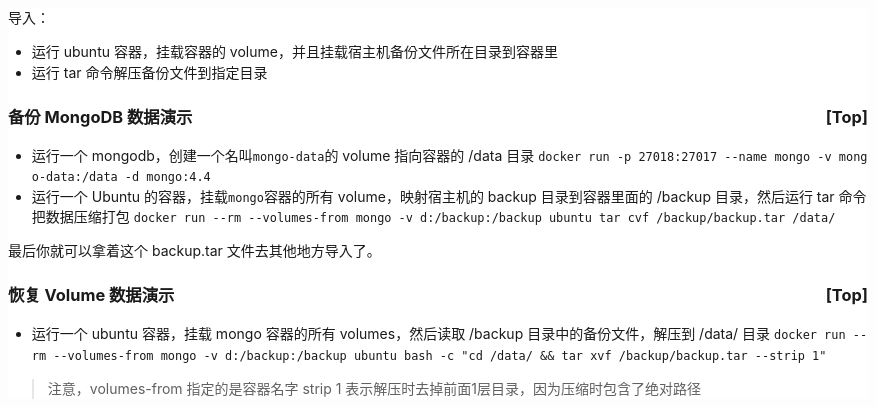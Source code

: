 导入：

- 运行 ubuntu 容器，挂载容器的 volume，并且挂载宿主机备份文件所在目录到容器里
- 运行 tar 命令解压备份文件到指定目录

### <a name="37">备份 MongoDB 数据演示</a><a style="float:right;text-decoration:none;" href="#index">[Top]</a>

- 运行一个 mongodb，创建一个名叫`mongo-data`的 volume 指向容器的 /data 目录
  `docker run -p 27018:27017 --name mongo -v mongo-data:/data -d mongo:4.4`
- 运行一个 Ubuntu 的容器，挂载`mongo`容器的所有 volume，映射宿主机的 backup 目录到容器里面的 /backup 目录，然后运行 tar 命令把数据压缩打包
  `docker run --rm --volumes-from mongo -v d:/backup:/backup ubuntu tar cvf /backup/backup.tar /data/`

最后你就可以拿着这个 backup.tar 文件去其他地方导入了。

### <a name="38">恢复 Volume 数据演示</a><a style="float:right;text-decoration:none;" href="#index">[Top]</a>

- 运行一个 ubuntu 容器，挂载 mongo 容器的所有 volumes，然后读取 /backup 目录中的备份文件，解压到 /data/ 目录
  `docker run --rm --volumes-from mongo -v d:/backup:/backup ubuntu bash -c "cd /data/ && tar xvf /backup/backup.tar --strip 1"`

> 注意，volumes-from 指定的是容器名字
> strip 1 表示解压时去掉前面1层目录，因为压缩时包含了绝对路径
